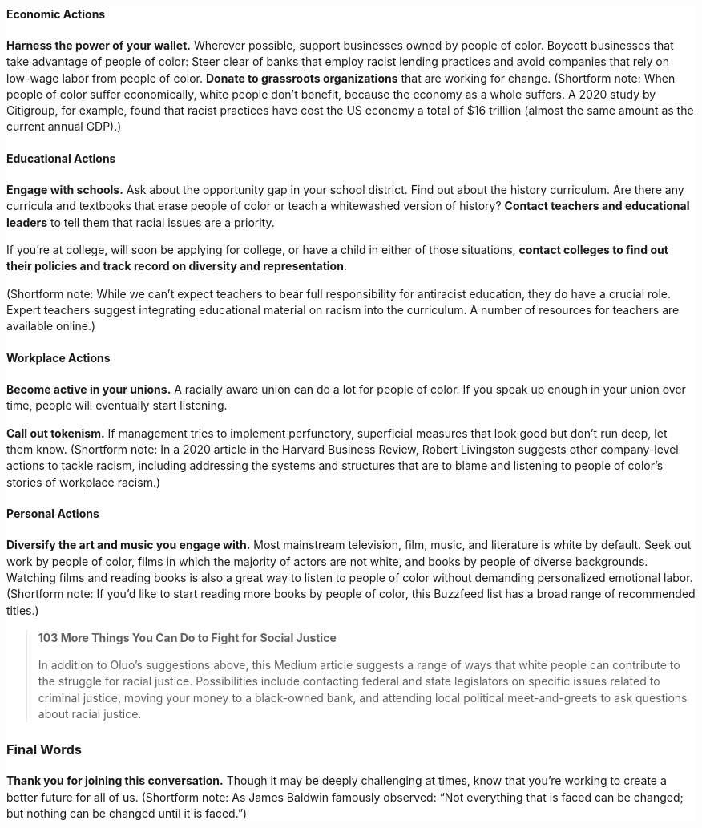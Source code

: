 #### Economic Actions

**Harness the power of your wallet.** Wherever possible, support businesses owned by people of color. Boycott businesses that take advantage of people of color: Steer clear of banks that employ racist lending practices and avoid companies that rely on low-wage labor from people of color. **Donate to grassroots organizations** that are working for change. (Shortform note: When people of color suffer economically, white people don’t benefit, because the economy as a whole suffers. A 2020 study by Citigroup, for example, found that racist practices have cost the US economy a total of $16 trillion (almost the same amount as the current annual GDP).)

#### Educational Actions

**Engage with schools.** Ask about the opportunity gap in your school district. Find out about the history curriculum. Are there any curricula and textbooks that erase people of color or teach a whitewashed version of history? **Contact teachers and educational leaders** to tell them that racial issues are a priority.

If you’re at college, will soon be applying for college, or have a child in either of those situations, **contact colleges to find out their policies and track record on diversity and representation**.

(Shortform note: While we can’t expect teachers to bear full responsibility for antiracist education, they do have a crucial role. Expert teachers suggest integrating educational material on racism into the curriculum. A number of resources for teachers are available online.)

#### Workplace Actions

**Become active in your unions.** A racially aware union can do a lot for people of color. If you speak up enough in your union over time, people will eventually start listening.

**Call out tokenism.** If management tries to implement perfunctory, superficial measures that look good but don’t run deep, let them know. (Shortform note: In a 2020 article in the Harvard Business Review, Robert Livingston suggests other company-level actions to tackle racism, including addressing the systems and structures that are to blame and listening to people of color’s stories of workplace racism.)

#### Personal Actions

**Diversify the art and music you engage with.** Most mainstream television, film, music, and literature is white by default. Seek out work by people of color, films in which the majority of actors are not white, and books by people of diverse backgrounds. Watching films and reading books is also a great way to listen to people of color without demanding personalized emotional labor. (Shortform note: If you’d like to start reading more books by people of color, this Buzzfeed list has a broad range of recommended titles.)

> **103 More Things You Can Do to Fight for Social Justice**
> 
> In addition to Oluo’s suggestions above, this Medium article suggests a range of ways that white people can contribute to the struggle for racial justice. Possibilities include contacting federal and state legislators on specific issues related to criminal justice, moving your money to a black-owned bank, and attending local political meet-and-greets to ask questions about racial justice.

### Final Words

**Thank you for joining this conversation.** Though it may be deeply challenging at times, know that you’re working to create a better future for all of us. (Shortform note: As James Baldwin famously observed: “Not everything that is faced can be changed; but nothing can be changed until it is faced.”)
